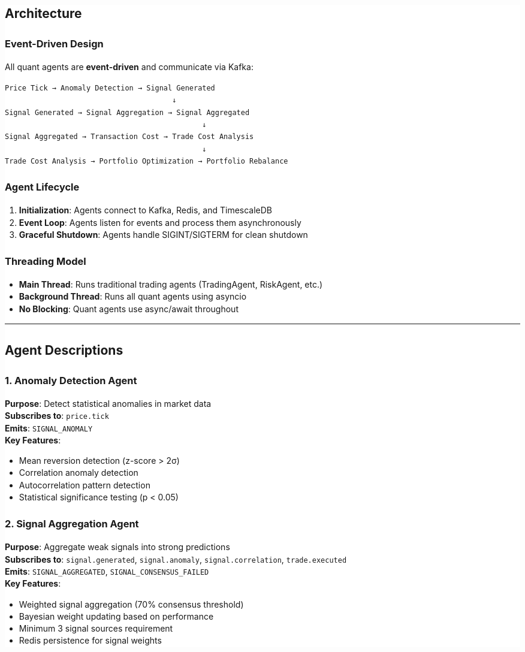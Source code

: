 
## Architecture

### Event-Driven Design

All quant agents are **event-driven** and communicate via Kafka:

```
Price Tick → Anomaly Detection → Signal Generated
                                       ↓
Signal Generated → Signal Aggregation → Signal Aggregated
                                              ↓
Signal Aggregated → Transaction Cost → Trade Cost Analysis
                                              ↓
Trade Cost Analysis → Portfolio Optimization → Portfolio Rebalance
```

### Agent Lifecycle

1. **Initialization**: Agents connect to Kafka, Redis, and TimescaleDB
2. **Event Loop**: Agents listen for events and process them asynchronously
3. **Graceful Shutdown**: Agents handle SIGINT/SIGTERM for clean shutdown

### Threading Model

- **Main Thread**: Runs traditional trading agents (TradingAgent, RiskAgent, etc.)
- **Background Thread**: Runs all quant agents using asyncio
- **No Blocking**: Quant agents use async/await throughout

---

## Agent Descriptions

### 1. Anomaly Detection Agent
**Purpose**: Detect statistical anomalies in market data  
**Subscribes to**: `price.tick`  
**Emits**: `SIGNAL_ANOMALY`  
**Key Features**:
- Mean reversion detection (z-score > 2σ)
- Correlation anomaly detection
- Autocorrelation pattern detection
- Statistical significance testing (p < 0.05)

### 2. Signal Aggregation Agent
**Purpose**: Aggregate weak signals into strong predictions  
**Subscribes to**: `signal.generated`, `signal.anomaly`, `signal.correlation`, `trade.executed`  
**Emits**: `SIGNAL_AGGREGATED`, `SIGNAL_CONSENSUS_FAILED`  
**Key Features**:
- Weighted signal aggregation (70% consensus threshold)
- Bayesian weight updating based on performance
- Minimum 3 signal sources requirement
- Redis persistence for signal weights

